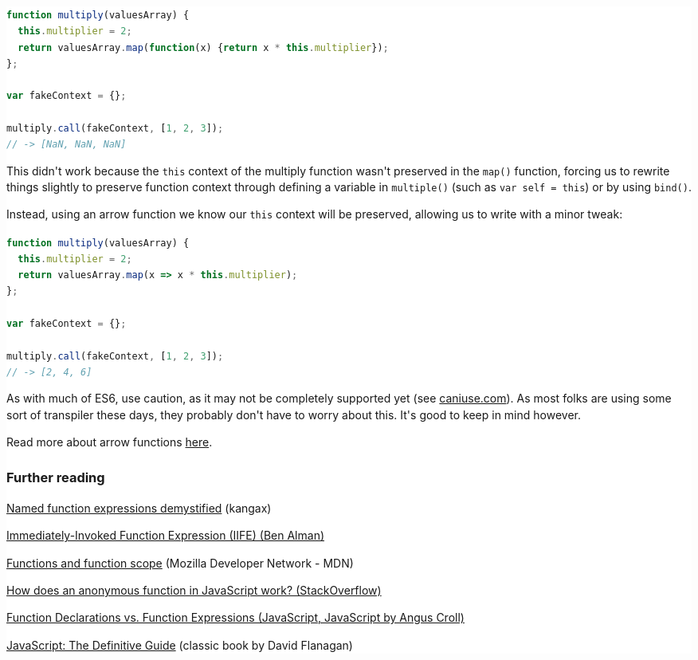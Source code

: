 ``` javascript
function multiply(valuesArray) {
  this.multiplier = 2;
  return valuesArray.map(function(x) {return x * this.multiplier});
};

var fakeContext = {};

multiply.call(fakeContext, [1, 2, 3]);
// -> [NaN, NaN, NaN]
```

This didn't work because the ``this`` context of the multiply function wasn't preserved in the ``map()`` function, forcing us to rewrite things slightly to preserve function context through defining a variable in ``multiple()`` (such as ``var self = this``) or by using ``bind()``.

Instead, using an arrow function we know our ``this`` context will be preserved, allowing us to write with a minor tweak:

``` javascript
function multiply(valuesArray) {
  this.multiplier = 2;
  return valuesArray.map(x => x * this.multiplier);
};

var fakeContext = {};

multiply.call(fakeContext, [1, 2, 3]);
// -> [2, 4, 6]
```

As with much of ES6, use caution, as it may not be completely supported yet (see <a href="http://caniuse.com/#feat=arrow-functions">caniuse.com</a>).  As most folks are using some sort of transpiler these days, they probably don't have to worry about this.  It's good to keep in mind however.

Read more about arrow functions <a href="http://exploringjs.com/es6/ch_arrow-functions.html">here</a>.

### Further reading

[Named function expressions demystified][1] (kangax)

[Immediately-Invoked Function Expression (IIFE) (Ben Alman)][8]

[Functions and function scope][9] (Mozilla Developer Network - MDN)

[How does an anonymous function in JavaScript work? (StackOverflow)][10]

[Function Declarations vs. Function Expressions (JavaScript, JavaScript by Angus Croll)][4]

[JavaScript: The Definitive Guide][11] (classic book by David Flanagan)

 [1]: http://kangax.github.com/nfe/
 [2]: http://en.wikipedia.org/wiki/First-class_function
 [3]: http://ironjs.wordpress.com/2011/06/22/my-gripes-with-javascript/
 [4]: http://javascriptweblog.wordpress.com/2010/07/06/function-declarations-vs-function-expressions/
 [5]: http://www.klauskomenda.com/code/javascript-programming-patterns/#module
 [6]: http://ejohn.org/blog/partial-functions-in-javascript/
 [7]: https://developer.mozilla.org/en/JavaScript/Reference/Functions_and_function_scope#Function_constructor_vs._function_declaration_vs._function_expression
 [8]: http://benalman.com/news/2010/11/immediately-invoked-function-expression/
 [9]: https://developer.mozilla.org/en/JavaScript/Reference/Functions_and_function_scope
 [10]: http://stackoverflow.com/questions/1140089/how-does-an-anonymous-function-in-javascript-work
 [11]: http://www.amazon.com/gp/product/0596805527/